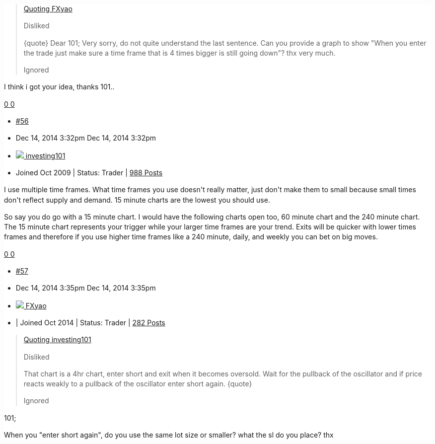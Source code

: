> [Quoting FXyao](/thread/post/7942684#post7942684 "View Quoted Post")
> 
> Disliked
> 
> {quote} Dear 101; Very sorry, do not quite understand the last sentence. Can you provide a graph to show "When you enter the trade just make sure a time frame that is 4 times bigger is still going down"? thx very much.
> 
> Ignored

I think i got your idea, thanks 101.. 

[0 ](javascript:void\(0\);) [0 ](javascript:void\(0\);)

  * [#56](/thread/post/7942691#post7942691 "Post Permalink")

  * Dec 14, 2014 3:32pm  Dec 14, 2014 3:32pm 

  * [![](https://assets.faireconomy.media/nfs/customavatars/thumbs/medium/avatar119270_1.gif) investing101](investing101)

  * Joined Oct 2009 | Status: Trader | [988 Posts](/search?do=process&provider=Member&searchuser=119270)

I use multiple time frames. What time frames you use doesn't really matter, just don't make them to small because small times don't reflect supply and demand. 15 minute charts are the lowest you should use.   
  
So say you do go with a 15 minute chart. I would have the following charts open too, 60 minute chart and the 240 minute chart. The 15 minute chart represents your trigger while your larger time frames are your trend. Exits will be quicker with lower times frames and therefore if you use higher time frames like a 240 minute, daily, and weekly you can bet on big moves. 

[0 ](javascript:void\(0\);) [0 ](javascript:void\(0\);)

  * [#57](/thread/post/7942694#post7942694 "Post Permalink")

  * Dec 14, 2014 3:35pm  Dec 14, 2014 3:35pm 

  * [![](https://assets.faireconomy.media/nfs/customavatars/thumbs/medium/avatar385968_1.gif) FXyao](fxyao)

  * | Joined Oct 2014  | Status: Trader | [282 Posts](/search?do=process&provider=Member&searchuser=385968)

> [Quoting investing101](/thread/post/7942682#post7942682 "View Quoted Post")
> 
> Disliked
> 
> That chart is a 4hr chart, enter short and exit when it becomes oversold. Wait for the pullback of the oscillator and if price reacts weakly to a pullback of the oscillator enter short again. {quote}
> 
> Ignored

101;  
  
When you "enter short again", do you use the same lot size or smaller? what the sl do you place? thx 
